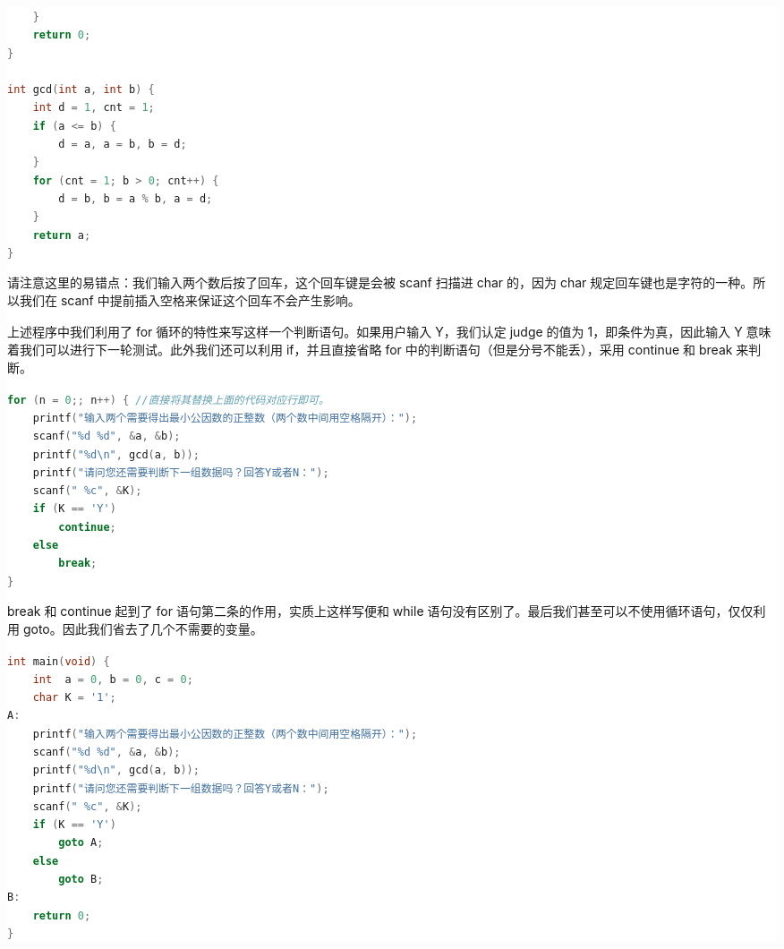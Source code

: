 ```C
    }
    return 0;
}

int gcd(int a, int b) {
    int d = 1, cnt = 1;
    if (a <= b) {
        d = a, a = b, b = d;
    }
    for (cnt = 1; b > 0; cnt++) {
        d = b, b = a % b, a = d;
    }
    return a;
}
```

请注意这里的易错点：我们输入两个数后按了回车，这个回车键是会被 scanf 扫描进 char 的，因为 char 规定回车键也是字符的一种。所以我们在 scanf 中提前插入空格来保证这个回车不会产生影响。

上述程序中我们利用了 for 循环的特性来写这样一个判断语句。如果用户输入 Y，我们认定 judge 的值为 1，即条件为真，因此输入 Y 意味着我们可以进行下一轮测试。此外我们还可以利用 if，并且直接省略 for 中的判断语句（但是分号不能丢），采用 continue 和 break 来判断。

```C
for (n = 0;; n++) { //直接将其替换上面的代码对应行即可。
    printf("输入两个需要得出最小公因数的正整数（两个数中间用空格隔开）：");
    scanf("%d %d", &a, &b);
    printf("%d\n", gcd(a, b));
    printf("请问您还需要判断下一组数据吗？回答Y或者N：");
    scanf(" %c", &K);
    if (K == 'Y')
        continue;
    else
        break;
}
```

break 和 continue 起到了 for 语句第二条的作用，实质上这样写便和 while 语句没有区别了。最后我们甚至可以不使用循环语句，仅仅利用 goto。因此我们省去了几个不需要的变量。

```C
int main(void) {
    int  a = 0, b = 0, c = 0;
    char K = '1';
A:
    printf("输入两个需要得出最小公因数的正整数（两个数中间用空格隔开）：");
    scanf("%d %d", &a, &b);
    printf("%d\n", gcd(a, b));
    printf("请问您还需要判断下一组数据吗？回答Y或者N：");
    scanf(" %c", &K);
    if (K == 'Y')
        goto A;
    else
        goto B;
B:
    return 0;
}
```
